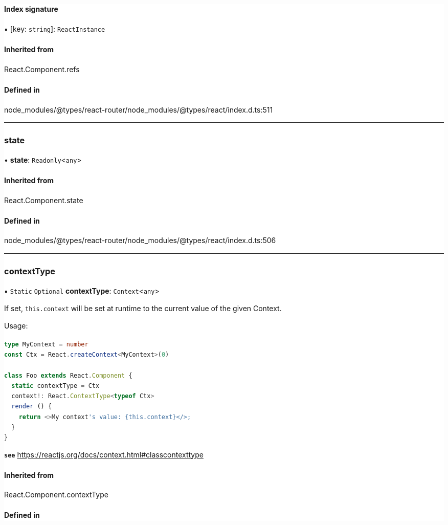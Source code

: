 #### Index signature

▪ [key: `string`]: `ReactInstance`

#### Inherited from

React.Component.refs

#### Defined in

node_modules/@types/react-router/node_modules/@types/react/index.d.ts:511

___

### state

• **state**: `Readonly`<`any`\>

#### Inherited from

React.Component.state

#### Defined in

node_modules/@types/react-router/node_modules/@types/react/index.d.ts:506

___

### contextType

▪ `Static` `Optional` **contextType**: `Context`<`any`\>

If set, `this.context` will be set at runtime to the current value of the given Context.

Usage:

```ts
type MyContext = number
const Ctx = React.createContext<MyContext>(0)

class Foo extends React.Component {
  static contextType = Ctx
  context!: React.ContextType<typeof Ctx>
  render () {
    return <>My context's value: {this.context}</>;
  }
}
```

**`see`** https://reactjs.org/docs/context.html#classcontexttype

#### Inherited from

React.Component.contextType

#### Defined in
